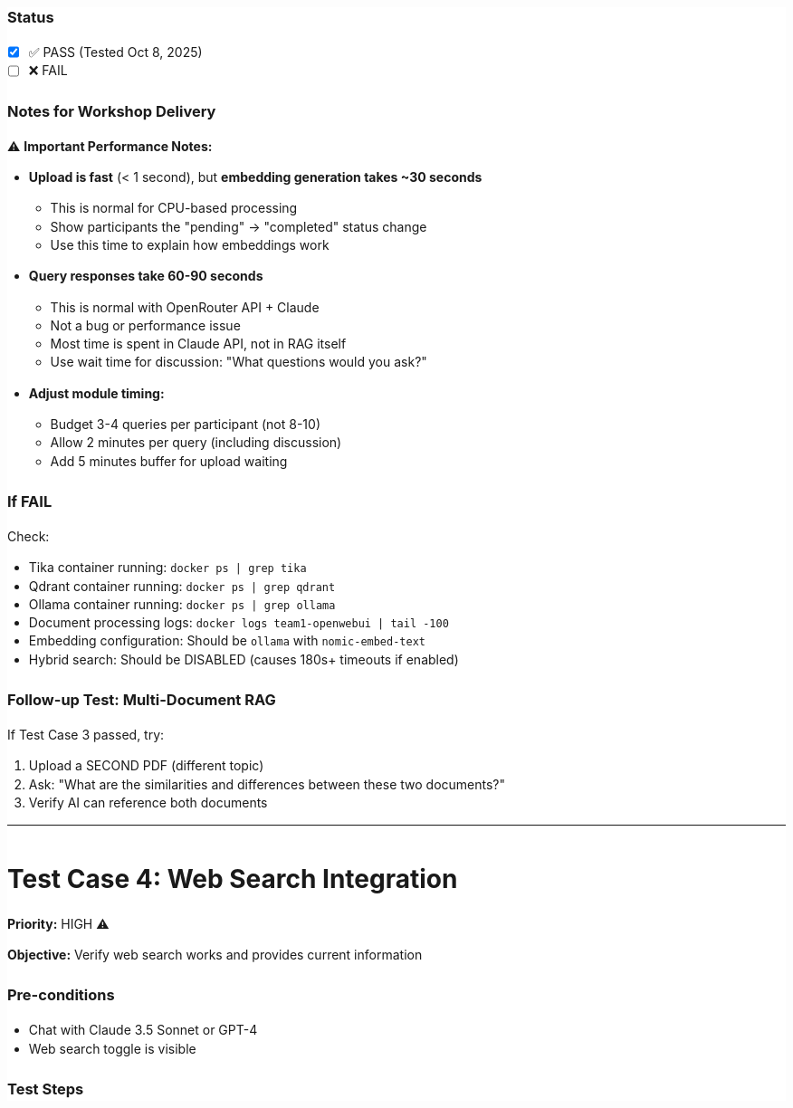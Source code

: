 ### Status
- [x] ✅ PASS (Tested Oct 8, 2025)
- [ ] ❌ FAIL

### Notes for Workshop Delivery
⚠️ **Important Performance Notes:**
- **Upload is fast** (< 1 second), but **embedding generation takes ~30 seconds**
  - This is normal for CPU-based processing
  - Show participants the "pending" → "completed" status change
  - Use this time to explain how embeddings work

- **Query responses take 60-90 seconds**
  - This is normal with OpenRouter API + Claude
  - Not a bug or performance issue
  - Most time is spent in Claude API, not in RAG itself
  - Use wait time for discussion: "What questions would you ask?"

- **Adjust module timing:**
  - Budget 3-4 queries per participant (not 8-10)
  - Allow 2 minutes per query (including discussion)
  - Add 5 minutes buffer for upload waiting

### If FAIL
Check:
- Tika container running: `docker ps | grep tika`
- Qdrant container running: `docker ps | grep qdrant`
- Ollama container running: `docker ps | grep ollama`
- Document processing logs: `docker logs team1-openwebui | tail -100`
- Embedding configuration: Should be `ollama` with `nomic-embed-text`
- Hybrid search: Should be DISABLED (causes 180s+ timeouts if enabled)

### Follow-up Test: Multi-Document RAG

If Test Case 3 passed, try:
1. Upload a SECOND PDF (different topic)
2. Ask: "What are the similarities and differences between these two documents?"
3. Verify AI can reference both documents

---

# Test Case 4: Web Search Integration

**Priority:** HIGH ⚠️

**Objective:** Verify web search works and provides current information

### Pre-conditions
- Chat with Claude 3.5 Sonnet or GPT-4
- Web search toggle is visible

### Test Steps
